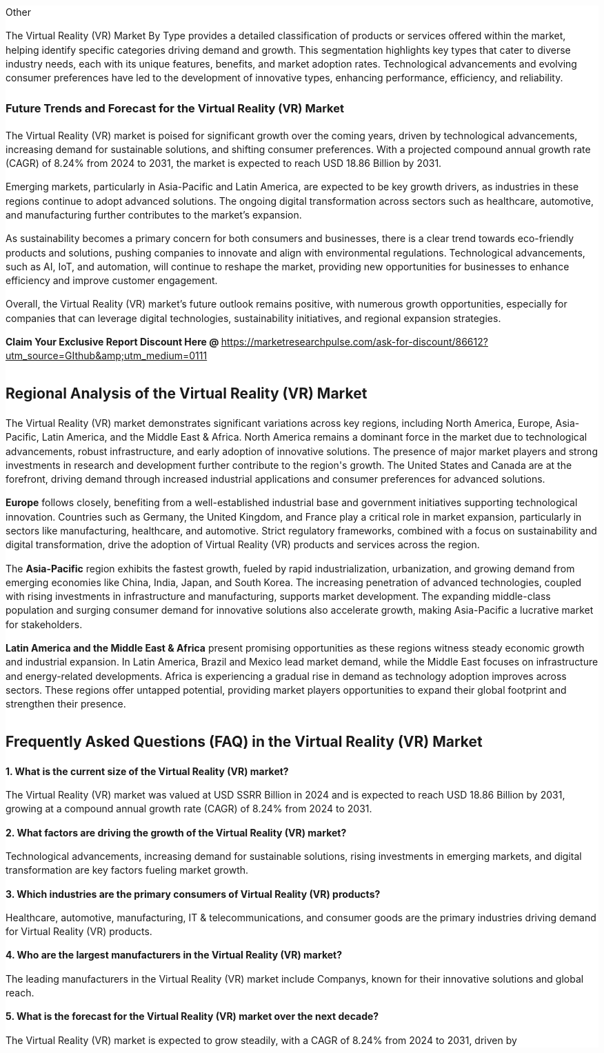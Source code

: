 Other</li></ul><p>The Virtual Reality (VR) Market By Type provides a detailed classification of products or services offered within the market, helping identify specific categories driving demand and growth. This segmentation highlights key types that cater to diverse industry needs, each with its unique features, benefits, and market adoption rates. Technological advancements and evolving consumer preferences have led to the development of innovative types, enhancing performance, efficiency, and reliability.</p><h3>Future Trends and Forecast for the Virtual Reality (VR) Market</h3><p>The Virtual Reality (VR) market is poised for significant growth over the coming years, driven by technological advancements, increasing demand for sustainable solutions, and shifting consumer preferences. With a projected compound annual growth rate (CAGR) of 8.24% from 2024 to 2031, the market is expected to reach USD 18.86 Billion by 2031.</p><p>Emerging markets, particularly in Asia-Pacific and Latin America, are expected to be key growth drivers, as industries in these regions continue to adopt advanced solutions. The ongoing digital transformation across sectors such as healthcare, automotive, and manufacturing further contributes to the market&rsquo;s expansion.</p><p>As sustainability becomes a primary concern for both consumers and businesses, there is a clear trend towards eco-friendly products and solutions, pushing companies to innovate and align with environmental regulations. Technological advancements, such as AI, IoT, and automation, will continue to reshape the market, providing new opportunities for businesses to enhance efficiency and improve customer engagement.</p><p>Overall, the Virtual Reality (VR) market&rsquo;s future outlook remains positive, with numerous growth opportunities, especially for companies that can leverage digital technologies, sustainability initiatives, and regional expansion strategies.</p><p><strong>Claim Your Exclusive Report Discount Here @ </strong><a href="https://marketresearchpulse.com/ask-for-discount/86612?utm_source=GIthub&amp;utm_medium=0111">https://marketresearchpulse.com/ask-for-discount/86612?utm_source=GIthub&amp;utm_medium=0111</a></p><h2><strong>Regional Analysis of the Virtual Reality (VR) Market</strong></h2><p>The Virtual Reality (VR) market demonstrates significant variations across key regions, including North America, Europe, Asia-Pacific, Latin America, and the Middle East &amp; Africa. North America remains a dominant force in the market due to technological advancements, robust infrastructure, and early adoption of innovative solutions. The presence of major market players and strong investments in research and development further contribute to the region's growth. The United States and Canada are at the forefront, driving demand through increased industrial applications and consumer preferences for advanced solutions.</p><p><strong>Europe</strong> follows closely, benefiting from a well-established industrial base and government initiatives supporting technological innovation. Countries such as Germany, the United Kingdom, and France play a critical role in market expansion, particularly in sectors like manufacturing, healthcare, and automotive. Strict regulatory frameworks, combined with a focus on sustainability and digital transformation, drive the adoption of Virtual Reality (VR) products and services across the region.</p><p>The <strong>Asia-Pacific</strong> region exhibits the fastest growth, fueled by rapid industrialization, urbanization, and growing demand from emerging economies like China, India, Japan, and South Korea. The increasing penetration of advanced technologies, coupled with rising investments in infrastructure and manufacturing, supports market development. The expanding middle-class population and surging consumer demand for innovative solutions also accelerate growth, making Asia-Pacific a lucrative market for stakeholders.</p><p><strong>Latin America and the Middle East &amp; Africa</strong> present promising opportunities as these regions witness steady economic growth and industrial expansion. In Latin America, Brazil and Mexico lead market demand, while the Middle East focuses on infrastructure and energy-related developments. Africa is experiencing a gradual rise in demand as technology adoption improves across sectors. These regions offer untapped potential, providing market players opportunities to expand their global footprint and strengthen their presence.</p><h2><strong>Frequently Asked Questions (FAQ) in the Virtual Reality (VR) Market</strong></h2><p><strong>1. What is the current size of the Virtual Reality (VR) market?</strong></p><p>The Virtual Reality (VR) market was valued at USD SSRR Billion in 2024 and is expected to reach USD 18.86 Billion by 2031, growing at a compound annual growth rate (CAGR) of 8.24% from 2024 to 2031.</p><p><strong>2. What factors are driving the growth of the Virtual Reality (VR) market?</strong></p><p>Technological advancements, increasing demand for sustainable solutions, rising investments in emerging markets, and digital transformation are key factors fueling market growth.</p><p><strong>3. Which industries are the primary consumers of Virtual Reality (VR) products?</strong></p><p>Healthcare, automotive, manufacturing, IT &amp; telecommunications, and consumer goods are the primary industries driving demand for Virtual Reality (VR) products.</p><p><strong>4. Who are the largest manufacturers in the Virtual Reality (VR) market?</strong></p><p>The leading manufacturers in the Virtual Reality (VR) market include Companys, known for their innovative solutions and global reach.</p><p><strong>5. What is the forecast for the Virtual Reality (VR) market over the next decade?</strong></p><p>The Virtual Reality (VR) market is expected to grow steadily, with a CAGR of 8.24% from 2024 to 2031, driven by